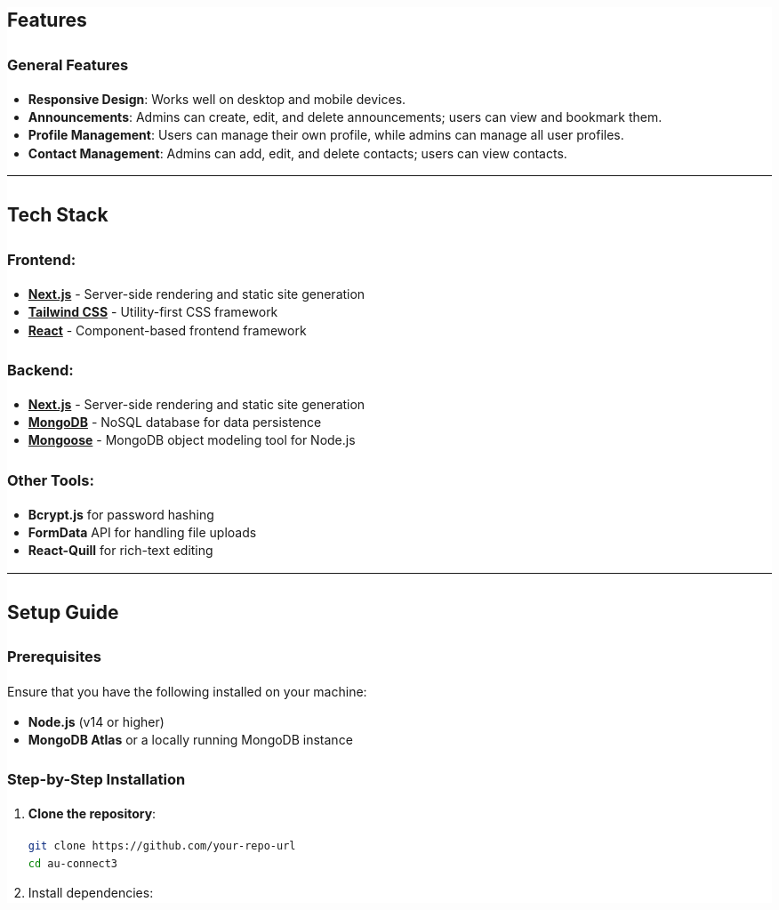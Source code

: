 
## Features

### General Features

- **Responsive Design**: Works well on desktop and mobile devices.
- **Announcements**: Admins can create, edit, and delete announcements; users can view and bookmark them.
- **Profile Management**: Users can manage their own profile, while admins can manage all user profiles.
- **Contact Management**: Admins can add, edit, and delete contacts; users can view contacts.

---

## Tech Stack

### Frontend:

- [**Next.js**](https://nextjs.org/) - Server-side rendering and static site generation
- [**Tailwind CSS**](https://tailwindcss.com/) - Utility-first CSS framework
- [**React**](https://reactjs.org/) - Component-based frontend framework

### Backend:

- [**Next.js**](https://nextjs.org/) - Server-side rendering and static site generation
- [**MongoDB**](https://www.mongodb.com/) - NoSQL database for data persistence
- [**Mongoose**](https://mongoosejs.com/) - MongoDB object modeling tool for Node.js

### Other Tools:

- **Bcrypt.js** for password hashing
- **FormData** API for handling file uploads
- **React-Quill** for rich-text editing

---

## Setup Guide

### Prerequisites

Ensure that you have the following installed on your machine:

- **Node.js** (v14 or higher)
- **MongoDB Atlas** or a locally running MongoDB instance

### Step-by-Step Installation

1. **Clone the repository**:
   ```bash
   git clone https://github.com/your-repo-url
   cd au-connect3
   ```
2. Install dependencies:
